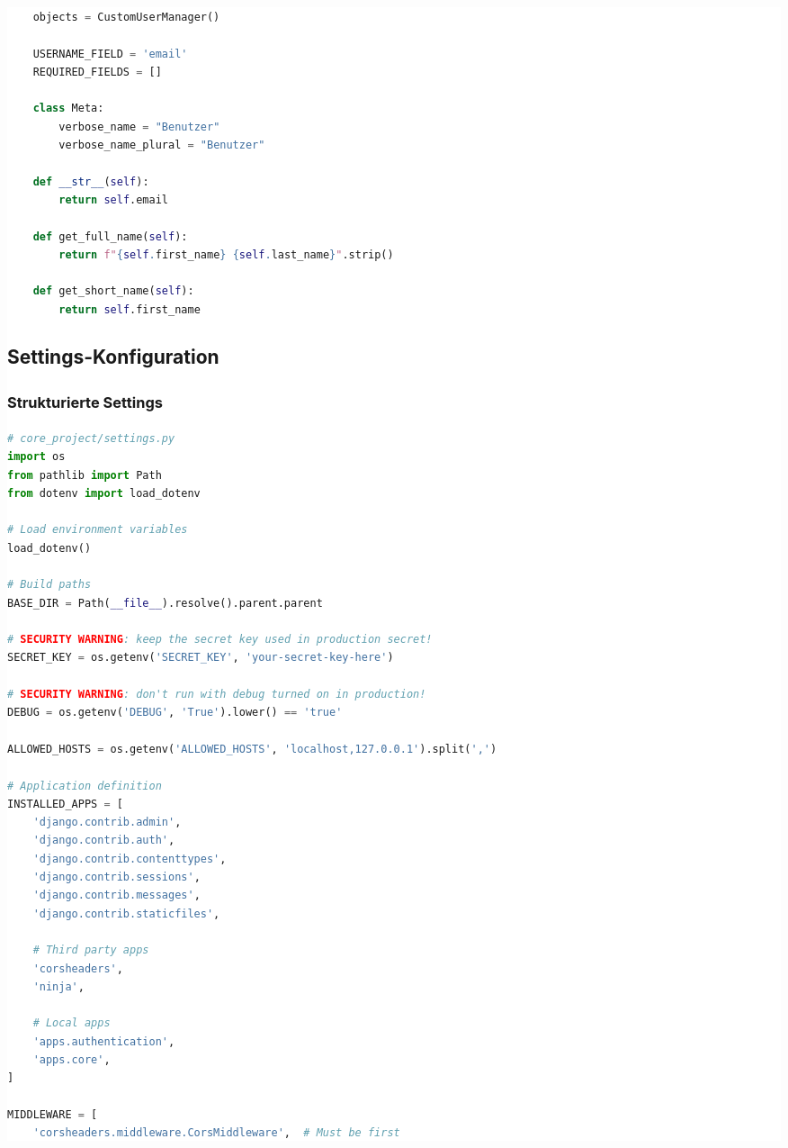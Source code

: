```python
    objects = CustomUserManager()

    USERNAME_FIELD = 'email'
    REQUIRED_FIELDS = []

    class Meta:
        verbose_name = "Benutzer"
        verbose_name_plural = "Benutzer"

    def __str__(self):
        return self.email

    def get_full_name(self):
        return f"{self.first_name} {self.last_name}".strip()

    def get_short_name(self):
        return self.first_name
```

## Settings-Konfiguration

### Strukturierte Settings
```python
# core_project/settings.py
import os
from pathlib import Path
from dotenv import load_dotenv

# Load environment variables
load_dotenv()

# Build paths
BASE_DIR = Path(__file__).resolve().parent.parent

# SECURITY WARNING: keep the secret key used in production secret!
SECRET_KEY = os.getenv('SECRET_KEY', 'your-secret-key-here')

# SECURITY WARNING: don't run with debug turned on in production!
DEBUG = os.getenv('DEBUG', 'True').lower() == 'true'

ALLOWED_HOSTS = os.getenv('ALLOWED_HOSTS', 'localhost,127.0.0.1').split(',')

# Application definition
INSTALLED_APPS = [
    'django.contrib.admin',
    'django.contrib.auth',
    'django.contrib.contenttypes',
    'django.contrib.sessions',
    'django.contrib.messages',
    'django.contrib.staticfiles',
    
    # Third party apps
    'corsheaders',
    'ninja',
    
    # Local apps
    'apps.authentication',
    'apps.core',
]

MIDDLEWARE = [
    'corsheaders.middleware.CorsMiddleware',  # Must be first
```